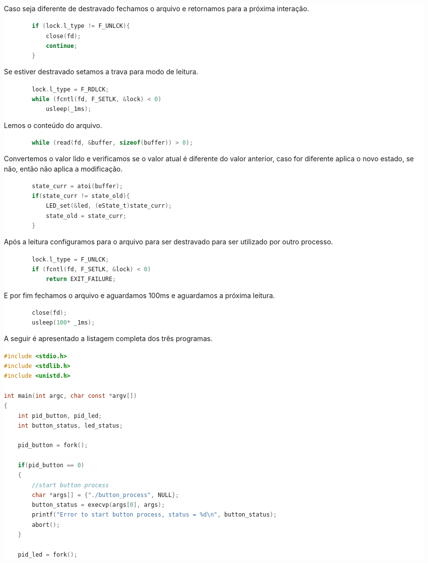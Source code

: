 Caso seja diferente de destravado fechamos o arquivo e retornamos para a próxima interação.
```c
        if (lock.l_type != F_UNLCK){
            close(fd);
            continue;
        }
```

Se estiver destravado setamos a trava para modo de leitura.
```c
        lock.l_type = F_RDLCK;
        while (fcntl(fd, F_SETLK, &lock) < 0)
            usleep(_1ms);
```

Lemos o conteúdo do arquivo.
```c
        while (read(fd, &buffer, sizeof(buffer)) > 0);            
```

Convertemos o valor lido e verificamos se o valor atual é diferente do valor anterior, caso for diferente aplica o novo estado, se não, então não aplica a modificação.
```c
        state_curr = atoi(buffer);
        if(state_curr != state_old){
            LED_set(&led, (eState_t)state_curr);
            state_old = state_curr;
        }
```

Após a leitura configuramos para o arquivo para ser destravado para ser utilizado por outro processo.
```c
        lock.l_type = F_UNLCK;
        if (fcntl(fd, F_SETLK, &lock) < 0)
            return EXIT_FAILURE;
```

E por fim fechamos o arquivo e aguardamos 100ms e aguardamos a próxima leitura.
```c
        close(fd);
        usleep(100* _1ms);
```

A seguir é apresentado a listagem completa dos três programas.

```c
#include <stdio.h>
#include <stdlib.h>
#include <unistd.h>

int main(int argc, char const *argv[])
{
    int pid_button, pid_led;
    int button_status, led_status;

    pid_button = fork();

    if(pid_button == 0)
    {
        //start button process
        char *args[] = {"./button_process", NULL};
        button_status = execvp(args[0], args);
        printf("Error to start button process, status = %d\n", button_status);
        abort();
    }   

    pid_led = fork();

```